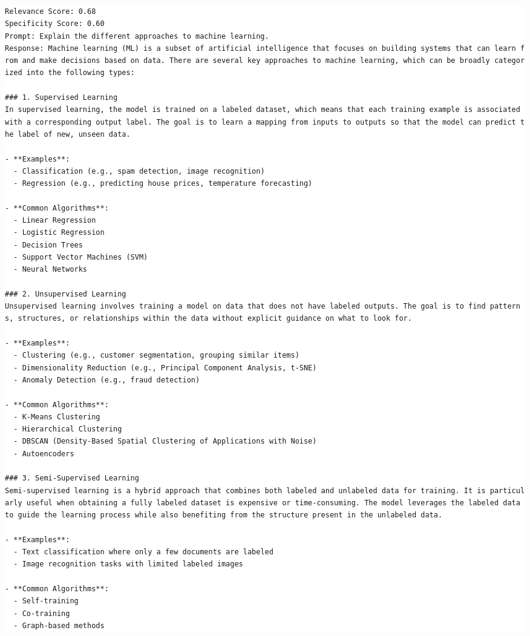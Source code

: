     Relevance Score: 0.68
    Specificity Score: 0.60
    Prompt: Explain the different approaches to machine learning.
    Response: Machine learning (ML) is a subset of artificial intelligence that focuses on building systems that can learn from and make decisions based on data. There are several key approaches to machine learning, which can be broadly categorized into the following types:
    
    ### 1. Supervised Learning
    In supervised learning, the model is trained on a labeled dataset, which means that each training example is associated with a corresponding output label. The goal is to learn a mapping from inputs to outputs so that the model can predict the label of new, unseen data.
    
    - **Examples**: 
      - Classification (e.g., spam detection, image recognition)
      - Regression (e.g., predicting house prices, temperature forecasting)
    
    - **Common Algorithms**: 
      - Linear Regression
      - Logistic Regression
      - Decision Trees
      - Support Vector Machines (SVM)
      - Neural Networks
    
    ### 2. Unsupervised Learning
    Unsupervised learning involves training a model on data that does not have labeled outputs. The goal is to find patterns, structures, or relationships within the data without explicit guidance on what to look for.
    
    - **Examples**: 
      - Clustering (e.g., customer segmentation, grouping similar items)
      - Dimensionality Reduction (e.g., Principal Component Analysis, t-SNE)
      - Anomaly Detection (e.g., fraud detection)
    
    - **Common Algorithms**: 
      - K-Means Clustering
      - Hierarchical Clustering
      - DBSCAN (Density-Based Spatial Clustering of Applications with Noise)
      - Autoencoders
    
    ### 3. Semi-Supervised Learning
    Semi-supervised learning is a hybrid approach that combines both labeled and unlabeled data for training. It is particularly useful when obtaining a fully labeled dataset is expensive or time-consuming. The model leverages the labeled data to guide the learning process while also benefiting from the structure present in the unlabeled data.
    
    - **Examples**: 
      - Text classification where only a few documents are labeled
      - Image recognition tasks with limited labeled images
    
    - **Common Algorithms**: 
      - Self-training
      - Co-training
      - Graph-based methods
    